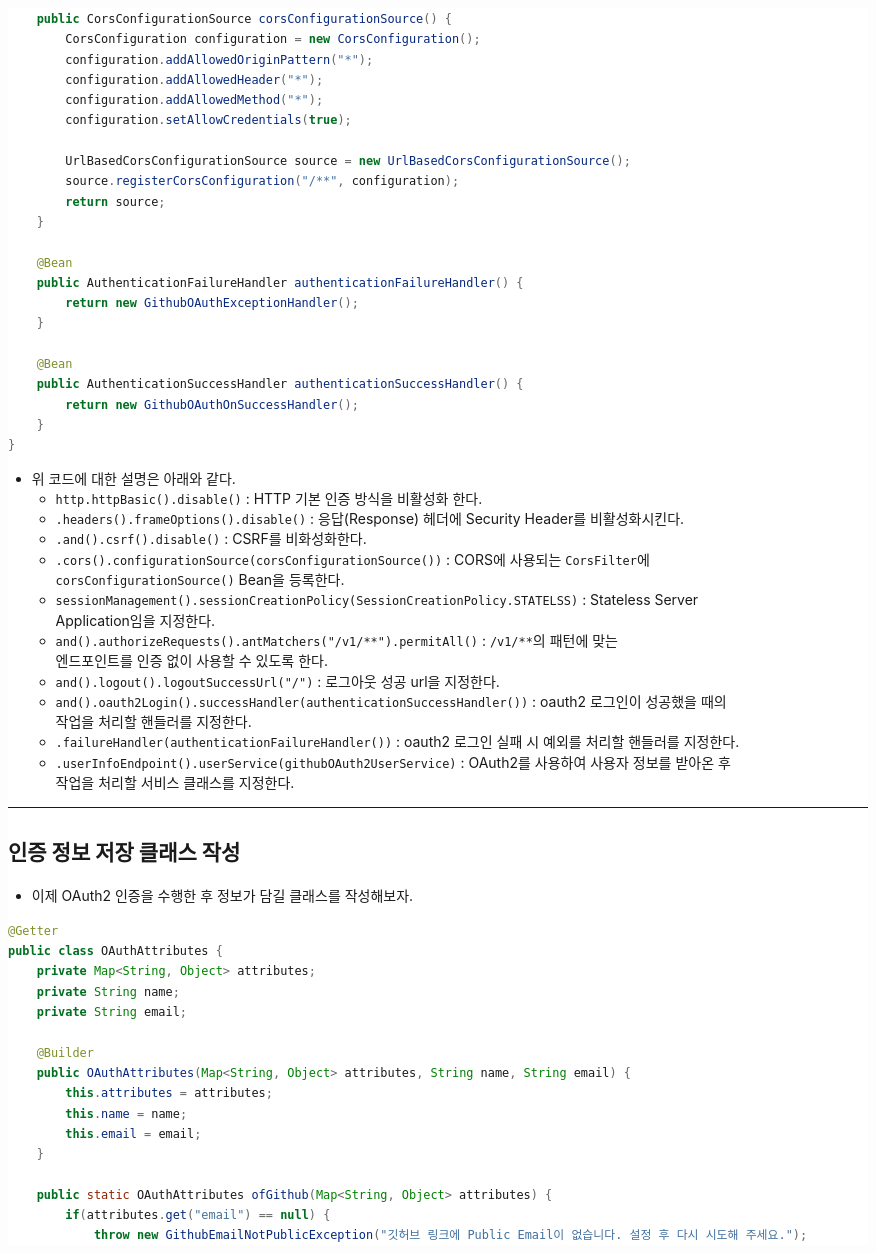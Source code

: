 ```java
    public CorsConfigurationSource corsConfigurationSource() {
        CorsConfiguration configuration = new CorsConfiguration();
        configuration.addAllowedOriginPattern("*");
        configuration.addAllowedHeader("*");
        configuration.addAllowedMethod("*");
        configuration.setAllowCredentials(true);

        UrlBasedCorsConfigurationSource source = new UrlBasedCorsConfigurationSource();
        source.registerCorsConfiguration("/**", configuration);
        return source;
    }

    @Bean
    public AuthenticationFailureHandler authenticationFailureHandler() {
        return new GithubOAuthExceptionHandler();
    }

    @Bean
    public AuthenticationSuccessHandler authenticationSuccessHandler() {
        return new GithubOAuthOnSuccessHandler();
    }
}
```

- 위 코드에 대한 설명은 아래와 같다.
  - `http.httpBasic().disable()` : HTTP 기본 인증 방식을 비활성화 한다.
  - `.headers().frameOptions().disable()` : 응답(Response) 헤더에 Security Header를 비활성화시킨다.
  - `.and().csrf().disable()` : CSRF를 비화성화한다.
  - `.cors().configurationSource(corsConfigurationSource())` : CORS에 사용되는 `CorsFilter`에  
    `corsConfigurationSource()` Bean을 등록한다.
  - `sessionManagement().sessionCreationPolicy(SessionCreationPolicy.STATELSS)` : Stateless Server  
    Application임을 지정한다.
  - `and().authorizeRequests().antMatchers("/v1/**").permitAll()` : `/v1/**`의 패턴에 맞는  
    엔드포인트를 인증 없이 사용할 수 있도록 한다.
  - `and().logout().logoutSuccessUrl("/")` : 로그아웃 성공 url을 지정한다.
  - `and().oauth2Login().successHandler(authenticationSuccessHandler())` : oauth2 로그인이 성공했을 때의  
    작업을 처리할 핸들러를 지정한다.
  - `.failureHandler(authenticationFailureHandler())` : oauth2 로그인 실패 시 예외를 처리할 핸들러를 지정한다.
  - `.userInfoEndpoint().userService(githubOAuth2UserService)` : OAuth2를 사용하여 사용자 정보를 받아온 후  
    작업을 처리할 서비스 클래스를 지정한다.

<hr/>

<h2>인증 정보 저장 클래스 작성</h2>

- 이제 OAuth2 인증을 수행한 후 정보가 담길 클래스를 작성해보자.

```java
@Getter
public class OAuthAttributes {
    private Map<String, Object> attributes;
    private String name;
    private String email;

    @Builder
    public OAuthAttributes(Map<String, Object> attributes, String name, String email) {
        this.attributes = attributes;
        this.name = name;
        this.email = email;
    }

    public static OAuthAttributes ofGithub(Map<String, Object> attributes) {
        if(attributes.get("email") == null) {
            throw new GithubEmailNotPublicException("깃허브 링크에 Public Email이 없습니다. 설정 후 다시 시도해 주세요.");
```